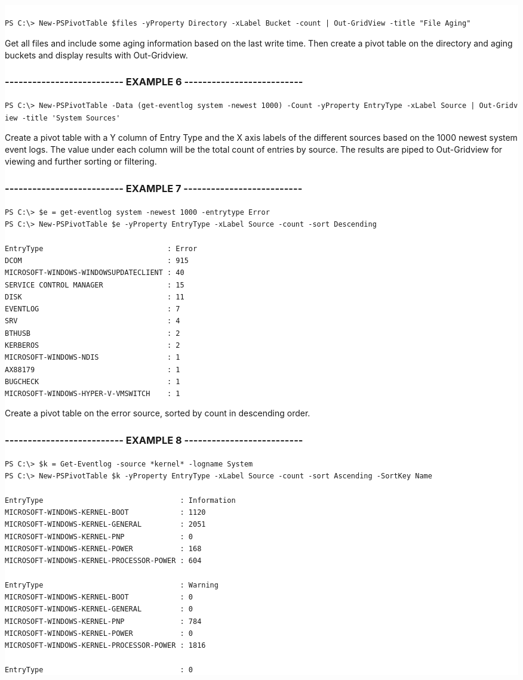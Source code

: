 ```

PS C:\> New-PSPivotTable $files -yProperty Directory -xLabel Bucket -count | Out-GridView -title "File Aging"
```

Get all files and include some aging information based on the last write time. Then create a pivot table on the directory and aging buckets and display results with Out-Gridview.

### -------------------------- EXAMPLE 6 --------------------------
```
PS C:\> New-PSPivotTable -Data (get-eventlog system -newest 1000) -Count -yProperty EntryType -xLabel Source | Out-Gridview -title 'System Sources'
```

Create a pivot table with a Y column of Entry Type and the X axis labels of the different sources based on the 1000 newest system event logs.
The value under each column will be the total count of entries by source. The results are piped to Out-Gridview for viewing and further sorting or filtering.

### -------------------------- EXAMPLE 7 --------------------------
```
PS C:\> $e = get-eventlog system -newest 1000 -entrytype Error
PS C:\> New-PSPivotTable $e -yProperty EntryType -xLabel Source -count -sort Descending

EntryType                             : Error
DCOM                                  : 915
MICROSOFT-WINDOWS-WINDOWSUPDATECLIENT : 40
SERVICE CONTROL MANAGER               : 15
DISK                                  : 11
EVENTLOG                              : 7
SRV                                   : 4
BTHUSB                                : 2
KERBEROS                              : 2
MICROSOFT-WINDOWS-NDIS                : 1
AX88179                               : 1
BUGCHECK                              : 1
MICROSOFT-WINDOWS-HYPER-V-VMSWITCH    : 1
```

Create a pivot table on the error source, sorted by count in descending order.

### -------------------------- EXAMPLE 8 --------------------------
```
PS C:\> $k = Get-Eventlog -source *kernel* -logname System
PS C:\> New-PSPivotTable $k -yProperty EntryType -xLabel Source -count -sort Ascending -SortKey Name

EntryType                                : Information
MICROSOFT-WINDOWS-KERNEL-BOOT            : 1120
MICROSOFT-WINDOWS-KERNEL-GENERAL         : 2051
MICROSOFT-WINDOWS-KERNEL-PNP             : 0
MICROSOFT-WINDOWS-KERNEL-POWER           : 168
MICROSOFT-WINDOWS-KERNEL-PROCESSOR-POWER : 604

EntryType                                : Warning
MICROSOFT-WINDOWS-KERNEL-BOOT            : 0
MICROSOFT-WINDOWS-KERNEL-GENERAL         : 0
MICROSOFT-WINDOWS-KERNEL-PNP             : 784
MICROSOFT-WINDOWS-KERNEL-POWER           : 0
MICROSOFT-WINDOWS-KERNEL-PROCESSOR-POWER : 1816

EntryType                                : 0
```